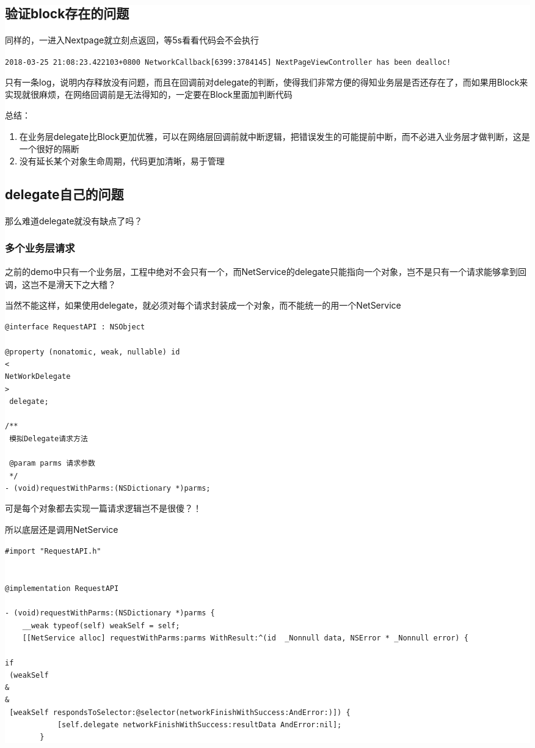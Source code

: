 ## 验证block存在的问题

同样的，一进入Nextpage就立刻点返回，等5s看看代码会不会执行

```
2018-03-25 21:08:23.422103+0800 NetworkCallback[6399:3784145] NextPageViewController has been dealloc!

```

只有一条log，说明内存释放没有问题，而且在回调前对delegate的判断，使得我们非常方便的得知业务层是否还存在了，而如果用Block来实现就很麻烦，在网络回调前是无法得知的，一定要在Block里面加判断代码

总结：

1. 在业务层delegate比Block更加优雅，可以在网络层回调前就中断逻辑，把错误发生的可能提前中断，而不必进入业务层才做判断，这是一个很好的隔断
2. 没有延长某个对象生命周期，代码更加清晰，易于管理

## delegate自己的问题

那么难道delegate就没有缺点了吗？

### 多个业务层请求

之前的demo中只有一个业务层，工程中绝对不会只有一个，而NetService的delegate只能指向一个对象，岂不是只有一个请求能够拿到回调，这岂不是滑天下之大稽？

当然不能这样，如果使用delegate，就必须对每个请求封装成一个对象，而不能统一的用一个NetService

```
@interface RequestAPI : NSObject

@property (nonatomic, weak, nullable) id
<
NetWorkDelegate
>
 delegate;

/**
 模拟Delegate请求方法
 
 @param parms 请求参数
 */
- (void)requestWithParms:(NSDictionary *)parms;

```

可是每个对象都去实现一篇请求逻辑岂不是很傻？！

所以底层还是调用NetService

```
#import "RequestAPI.h"


@implementation RequestAPI

- (void)requestWithParms:(NSDictionary *)parms {
	__weak typeof(self) weakSelf = self;
	[[NetService alloc] requestWithParms:parms WithResult:^(id  _Nonnull data, NSError * _Nonnull error) {
		
if
 (weakSelf 
&
&
 [weakSelf respondsToSelector:@selector(networkFinishWithSuccess:AndError:)]) {
			[self.delegate networkFinishWithSuccess:resultData AndError:nil];
		}
```